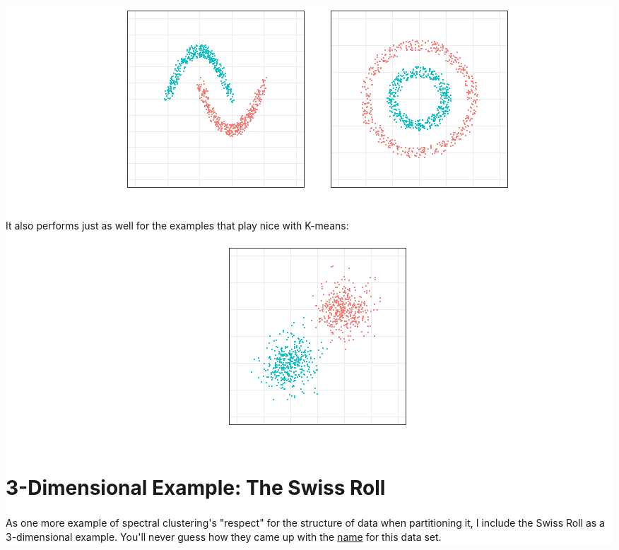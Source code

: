 <img src="index_files/figure-html/unnamed-chunk-6-1.png" style="display: block; margin: auto;" />

It also performs just as well for the examples that play nice with K-means:

<img src="index_files/figure-html/unnamed-chunk-7-1.png" style="display: block; margin: auto;" />

# 3-Dimensional Example: The Swiss Roll

As one more example of spectral clustering's "respect" for the structure of data when partitioning it, I include the Swiss Roll as a 3-dimensional example. You'll never guess how they came up with the [name](https://pioneerwoman.files.wordpress.com/2015/12/chocolate-swiss-roll-cake-15.jpg) for this data set.

<center>